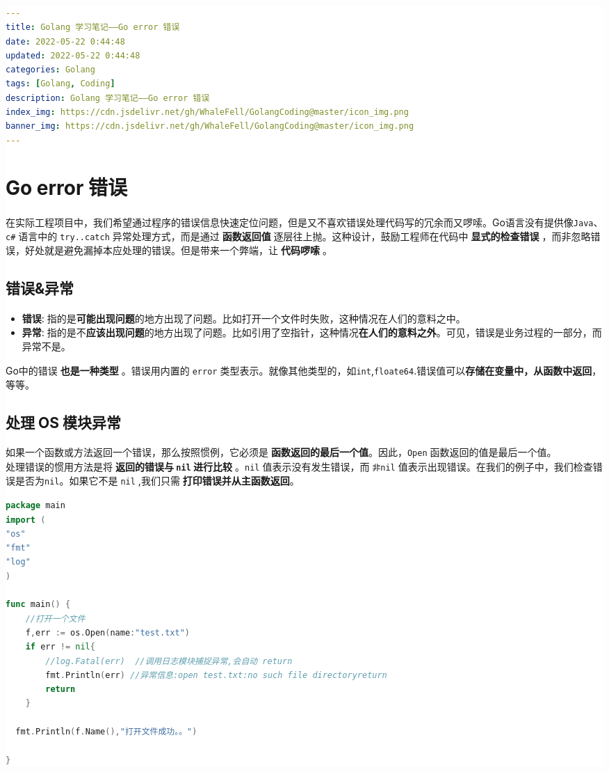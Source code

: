 ```yaml
---
title: Golang 学习笔记——Go error 错误
date: 2022-05-22 0:44:48
updated: 2022-05-22 0:44:48
categories: Golang
tags: [Golang, Coding]
description: Golang 学习笔记——Go error 错误
index_img: https://cdn.jsdelivr.net/gh/WhaleFell/GolangCoding@master/icon_img.png
banner_img: https://cdn.jsdelivr.net/gh/WhaleFell/GolangCoding@master/icon_img.png
---
```


# Go error 错误
在实际工程项目中，我们希望通过程序的错误信息快速定位问题，但是又不喜欢错误处理代码写的冗余而又啰嗦。Go语言没有提供像`Java`、`c#` 语言中的 `try..catch` 异常处理方式，而是通过 **函数返回值** 逐层往上抛。这种设计，鼓励工程师在代码中 **显式的检查错误** ，而非忽略错误，好处就是避免漏掉本应处理的错误。但是带来一个弊端，让 **代码啰嗦** 。

## 错误&异常
- **错误**: 指的是**可能出现问题**的地方出现了问题。比如打开一个文件时失败，这种情况在人们的意料之中。  
- **异常**: 指的是不**应该出现问题**的地方出现了问题。比如引用了空指针，这种情况**在人们的意料之外**。可见，错误是业务过程的一部分，而异常不是。  

Go中的错误 **也是一种类型** 。错误用内置的 `error` 类型表示。就像其他类型的，如`int`,`floate64`.错误值可以**存储在变量中，从函数中返回**，等等。

## 处理 OS 模块异常
如果一个函数或方法返回一个错误，那么按照惯例，它必须是 **函数返回的最后一个值**。因此，`Open` 函数返回的值是最后一个值。  
处理错误的惯用方法是将 **返回的错误与 `nil` 进行比较** 。`nil` 值表示没有发生错误，而 `非nil` 值表示出现错误。在我们的例子中，我们检查错误是否为`nil`。如果它不是 `nil` ,我们只需 **打印错误并从主函数返回**。

```go
package main
import (
"os"
"fmt"
"log"
)

func main() {
    //打开一个文件
    f,err := os.Open(name:"test.txt")
    if err != nil{
        //log.Fatal(err)  //调用日志模块捕捉异常,会自动 return
        fmt.Println(err) //异常信息:open test.txt:no such file directoryreturn
        return
    }

  fmt.Println(f.Name(),"打开文件成功。。")

}
```

